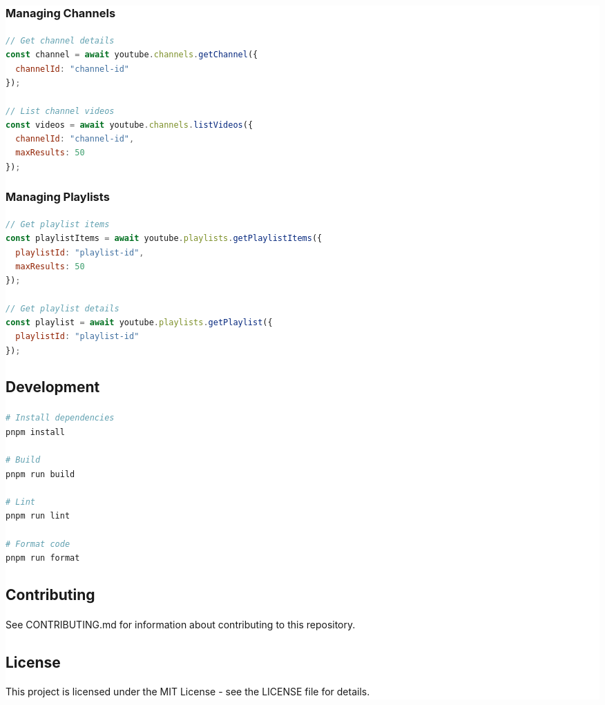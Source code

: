 ### Managing Channels

```javascript
// Get channel details
const channel = await youtube.channels.getChannel({
  channelId: "channel-id"
});

// List channel videos
const videos = await youtube.channels.listVideos({
  channelId: "channel-id",
  maxResults: 50
});
```

### Managing Playlists

```javascript
// Get playlist items
const playlistItems = await youtube.playlists.getPlaylistItems({
  playlistId: "playlist-id",
  maxResults: 50
});

// Get playlist details
const playlist = await youtube.playlists.getPlaylist({
  playlistId: "playlist-id"
});
```

## Development

```bash
# Install dependencies
pnpm install

# Build
pnpm run build

# Lint
pnpm run lint

# Format code
pnpm run format
```

## Contributing
See CONTRIBUTING.md for information about contributing to this repository.

## License
This project is licensed under the MIT License - see the LICENSE file for details.
